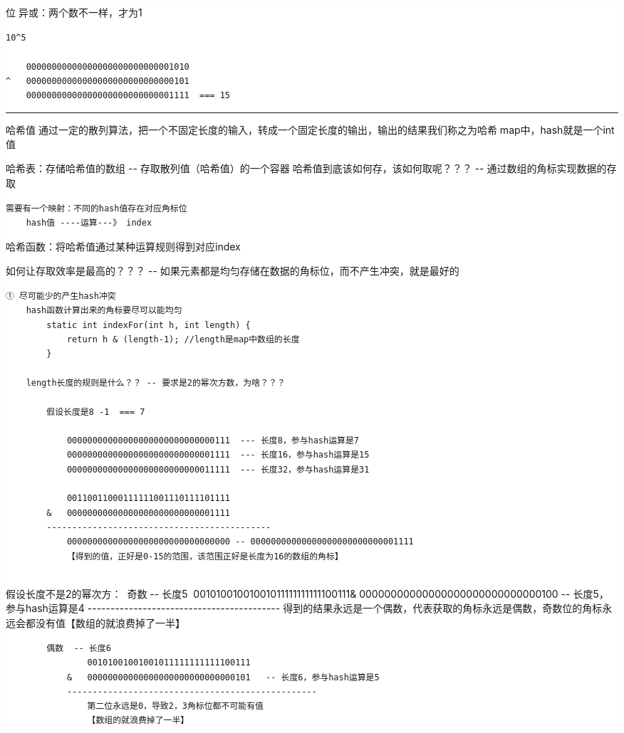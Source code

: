 位 异或：两个数不一样，才为1

	10^5
	
		00000000000000000000000000001010
	^	00000000000000000000000000000101
		00000000000000000000000000001111  === 15

------------------------------------

哈希值
	通过一定的散列算法，把一个不固定长度的输入，转成一个固定长度的输出，输出的结果我们称之为哈希
	map中，hash就是一个int值
	
哈希表：存储哈希值的数组 -- 存取散列值（哈希值）的一个容器
	哈希值到底该如何存，该如何取呢？？？ -- 通过数组的角标实现数据的存取
	

	需要有一个映射：不同的hash值存在对应角标位
		hash值 ----运算---》 index

哈希函数：将哈希值通过某种运算规则得到对应index


如何让存取效率是最高的？？？ -- 如果元素都是均匀存储在数据的角标位，而不产生冲突，就是最好的
	

	① 尽可能少的产生hash冲突
		hash函数计算出来的角标要尽可以能均匀
			static int indexFor(int h, int length) {
				return h & (length-1); //length是map中数组的长度
			}
			
		length长度的规则是什么？？ -- 要求是2的幂次方数，为啥？？？
			
			假设长度是8 -1  === 7
			
				00000000000000000000000000000111  --- 长度8，参与hash运算是7
				00000000000000000000000000001111  --- 长度16，参与hash运算是15
				00000000000000000000000000011111  --- 长度32，参与hash运算是31
				
				00110011000111111001110111101111
			&	00000000000000000000000000001111
			--------------------------------------------
				00000000000000000000000000000000 -- 00000000000000000000000000001111
				【得到的值，正好是0-15的范围，该范围正好是长度为16的数组的角标】


​				
​		假设长度不是2的幂次方：
​			奇数  -- 长度5
​					00101001001001011111111111100111
​				&	00000000000000000000000000000100   -- 长度5，参与hash运算是4
​				------------------------------------------
​					得到的结果永远是一个偶数，代表获取的角标永远是偶数，奇数位的角标永远会都没有值
​					【数组的就浪费掉了一半】
​			

			偶数  -- 长度6
					00101001001001011111111111100111
				&	00000000000000000000000000000101   -- 长度6，参与hash运算是5
				-------------------------------------------------
					第二位永远是0，导致2，3角标位都不可能有值
					【数组的就浪费掉了一半】
					